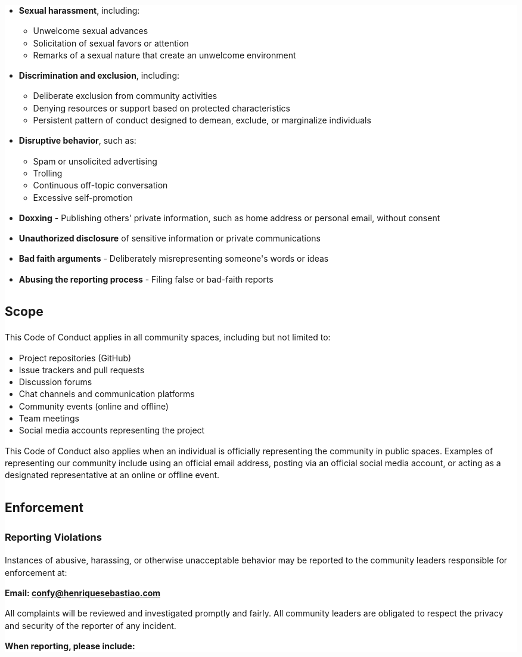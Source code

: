 - **Sexual harassment**, including:
  - Unwelcome sexual advances
  - Solicitation of sexual favors or attention
  - Remarks of a sexual nature that create an unwelcome environment

- **Discrimination and exclusion**, including:
  - Deliberate exclusion from community activities
  - Denying resources or support based on protected characteristics
  - Persistent pattern of conduct designed to demean, exclude, or marginalize individuals

- **Disruptive behavior**, such as:
  - Spam or unsolicited advertising
  - Trolling
  - Continuous off-topic conversation
  - Excessive self-promotion

- **Doxxing** - Publishing others' private information, such as home address or personal email, without consent

- **Unauthorized disclosure** of sensitive information or private communications

- **Bad faith arguments** - Deliberately misrepresenting someone's words or ideas

- **Abusing the reporting process** - Filing false or bad-faith reports

## Scope

This Code of Conduct applies in all community spaces, including but not limited to:

- Project repositories (GitHub)
- Issue trackers and pull requests
- Discussion forums
- Chat channels and communication platforms
- Community events (online and offline)
- Team meetings
- Social media accounts representing the project

This Code of Conduct also applies when an individual is officially representing the community in public spaces. Examples of representing our community include using an official email address, posting via an official social media account, or acting as a designated representative at an online or offline event.

## Enforcement

### Reporting Violations

Instances of abusive, harassing, or otherwise unacceptable behavior may be reported to the community leaders responsible for enforcement at:

**Email: [confy@henriquesebastiao.com](mailto:confy@henriquesebastiao.com)**

All complaints will be reviewed and investigated promptly and fairly. All community leaders are obligated to respect the privacy and security of the reporter of any incident.

**When reporting, please include:**
